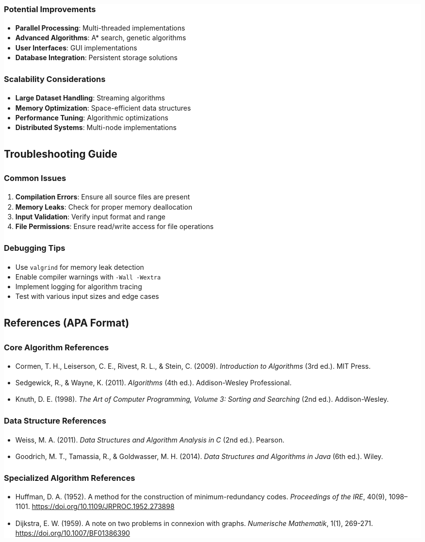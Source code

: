 ### Potential Improvements
- **Parallel Processing**: Multi-threaded implementations
- **Advanced Algorithms**: A* search, genetic algorithms
- **User Interfaces**: GUI implementations
- **Database Integration**: Persistent storage solutions

### Scalability Considerations
- **Large Dataset Handling**: Streaming algorithms
- **Memory Optimization**: Space-efficient data structures
- **Performance Tuning**: Algorithmic optimizations
- **Distributed Systems**: Multi-node implementations

## Troubleshooting Guide

### Common Issues
1. **Compilation Errors**: Ensure all source files are present
2. **Memory Leaks**: Check for proper memory deallocation
3. **Input Validation**: Verify input format and range
4. **File Permissions**: Ensure read/write access for file operations

### Debugging Tips
- Use `valgrind` for memory leak detection
- Enable compiler warnings with `-Wall -Wextra`
- Implement logging for algorithm tracing
- Test with various input sizes and edge cases

## References (APA Format)

### Core Algorithm References
- Cormen, T. H., Leiserson, C. E., Rivest, R. L., & Stein, C. (2009). *Introduction to Algorithms* (3rd ed.). MIT Press.

- Sedgewick, R., & Wayne, K. (2011). *Algorithms* (4th ed.). Addison-Wesley Professional.

- Knuth, D. E. (1998). *The Art of Computer Programming, Volume 3: Sorting and Searching* (2nd ed.). Addison-Wesley.

### Data Structure References
- Weiss, M. A. (2011). *Data Structures and Algorithm Analysis in C* (2nd ed.). Pearson.

- Goodrich, M. T., Tamassia, R., & Goldwasser, M. H. (2014). *Data Structures and Algorithms in Java* (6th ed.). Wiley.

### Specialized Algorithm References
- Huffman, D. A. (1952). A method for the construction of minimum-redundancy codes. *Proceedings of the IRE*, 40(9), 1098–1101. https://doi.org/10.1109/JRPROC.1952.273898

- Dijkstra, E. W. (1959). A note on two problems in connexion with graphs. *Numerische Mathematik*, 1(1), 269-271. https://doi.org/10.1007/BF01386390
